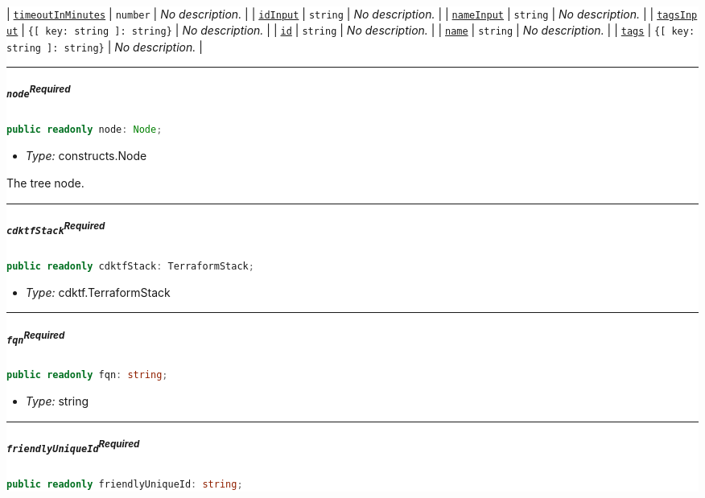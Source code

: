 | <code><a href="#@cdktf/aws-cdk.dataAwsCloudformationStack.DataAwsCloudformationStack.property.timeoutInMinutes">timeoutInMinutes</a></code> | <code>number</code> | *No description.* |
| <code><a href="#@cdktf/aws-cdk.dataAwsCloudformationStack.DataAwsCloudformationStack.property.idInput">idInput</a></code> | <code>string</code> | *No description.* |
| <code><a href="#@cdktf/aws-cdk.dataAwsCloudformationStack.DataAwsCloudformationStack.property.nameInput">nameInput</a></code> | <code>string</code> | *No description.* |
| <code><a href="#@cdktf/aws-cdk.dataAwsCloudformationStack.DataAwsCloudformationStack.property.tagsInput">tagsInput</a></code> | <code>{[ key: string ]: string}</code> | *No description.* |
| <code><a href="#@cdktf/aws-cdk.dataAwsCloudformationStack.DataAwsCloudformationStack.property.id">id</a></code> | <code>string</code> | *No description.* |
| <code><a href="#@cdktf/aws-cdk.dataAwsCloudformationStack.DataAwsCloudformationStack.property.name">name</a></code> | <code>string</code> | *No description.* |
| <code><a href="#@cdktf/aws-cdk.dataAwsCloudformationStack.DataAwsCloudformationStack.property.tags">tags</a></code> | <code>{[ key: string ]: string}</code> | *No description.* |

---

##### `node`<sup>Required</sup> <a name="node" id="@cdktf/aws-cdk.dataAwsCloudformationStack.DataAwsCloudformationStack.property.node"></a>

```typescript
public readonly node: Node;
```

- *Type:* constructs.Node

The tree node.

---

##### `cdktfStack`<sup>Required</sup> <a name="cdktfStack" id="@cdktf/aws-cdk.dataAwsCloudformationStack.DataAwsCloudformationStack.property.cdktfStack"></a>

```typescript
public readonly cdktfStack: TerraformStack;
```

- *Type:* cdktf.TerraformStack

---

##### `fqn`<sup>Required</sup> <a name="fqn" id="@cdktf/aws-cdk.dataAwsCloudformationStack.DataAwsCloudformationStack.property.fqn"></a>

```typescript
public readonly fqn: string;
```

- *Type:* string

---

##### `friendlyUniqueId`<sup>Required</sup> <a name="friendlyUniqueId" id="@cdktf/aws-cdk.dataAwsCloudformationStack.DataAwsCloudformationStack.property.friendlyUniqueId"></a>

```typescript
public readonly friendlyUniqueId: string;
```
